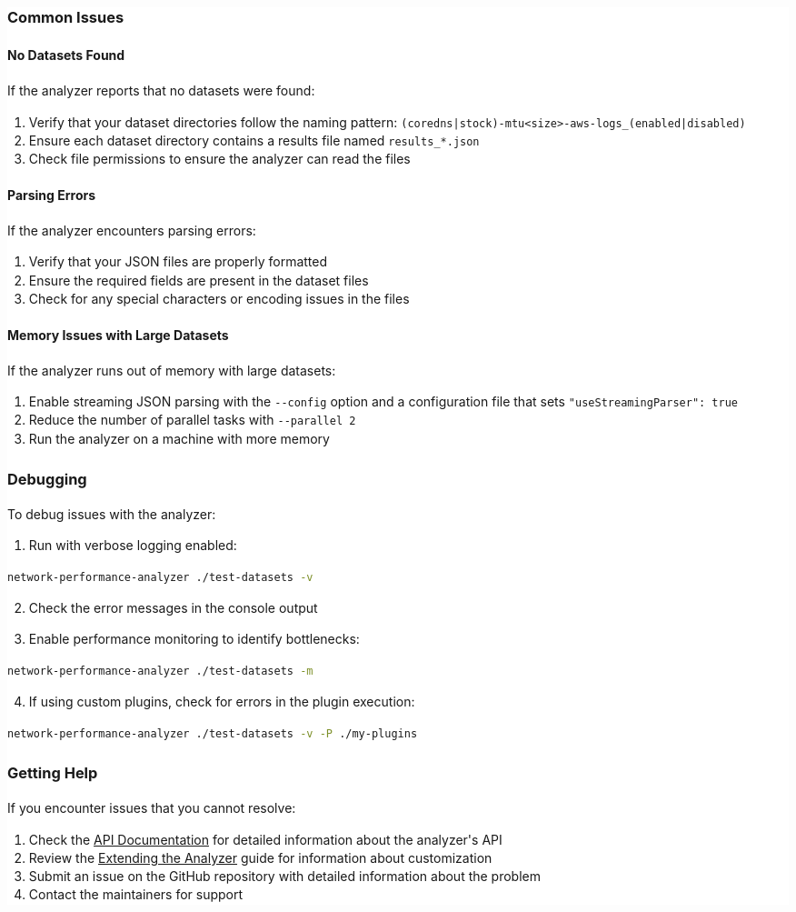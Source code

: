 ### Common Issues

#### No Datasets Found

If the analyzer reports that no datasets were found:

1. Verify that your dataset directories follow the naming pattern: `(coredns|stock)-mtu<size>-aws-logs_(enabled|disabled)`
2. Ensure each dataset directory contains a results file named `results_*.json`
3. Check file permissions to ensure the analyzer can read the files

#### Parsing Errors

If the analyzer encounters parsing errors:

1. Verify that your JSON files are properly formatted
2. Ensure the required fields are present in the dataset files
3. Check for any special characters or encoding issues in the files

#### Memory Issues with Large Datasets

If the analyzer runs out of memory with large datasets:

1. Enable streaming JSON parsing with the `--config` option and a configuration file that sets `"useStreamingParser": true`
2. Reduce the number of parallel tasks with `--parallel 2`
3. Run the analyzer on a machine with more memory

### Debugging

To debug issues with the analyzer:

1. Run with verbose logging enabled:

```bash
network-performance-analyzer ./test-datasets -v
```

2. Check the error messages in the console output

3. Enable performance monitoring to identify bottlenecks:

```bash
network-performance-analyzer ./test-datasets -m
```

4. If using custom plugins, check for errors in the plugin execution:

```bash
network-performance-analyzer ./test-datasets -v -P ./my-plugins
```

### Getting Help

If you encounter issues that you cannot resolve:

1. Check the [API Documentation](./api.md) for detailed information about the analyzer's API
2. Review the [Extending the Analyzer](./extending-the-analyzer.md) guide for information about customization
3. Submit an issue on the GitHub repository with detailed information about the problem
4. Contact the maintainers for support
